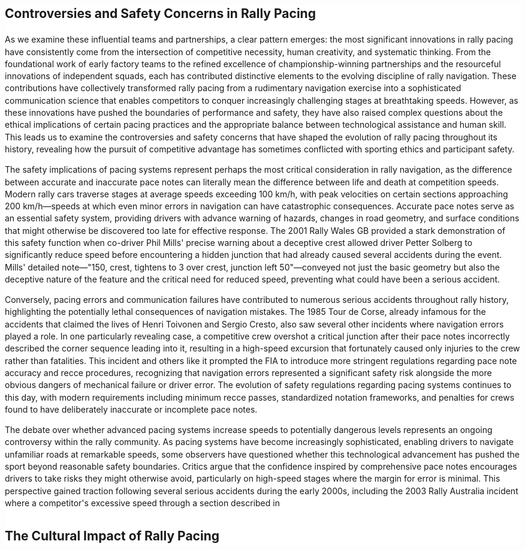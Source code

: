 ## Controversies and Safety Concerns in Rally Pacing

As we examine these influential teams and partnerships, a clear pattern emerges: the most significant innovations in rally pacing have consistently come from the intersection of competitive necessity, human creativity, and systematic thinking. From the foundational work of early factory teams to the refined excellence of championship-winning partnerships and the resourceful innovations of independent squads, each has contributed distinctive elements to the evolving discipline of rally navigation. These contributions have collectively transformed rally pacing from a rudimentary navigation exercise into a sophisticated communication science that enables competitors to conquer increasingly challenging stages at breathtaking speeds. However, as these innovations have pushed the boundaries of performance and safety, they have also raised complex questions about the ethical implications of certain pacing practices and the appropriate balance between technological assistance and human skill. This leads us to examine the controversies and safety concerns that have shaped the evolution of rally pacing throughout its history, revealing how the pursuit of competitive advantage has sometimes conflicted with sporting ethics and participant safety.

The safety implications of pacing systems represent perhaps the most critical consideration in rally navigation, as the difference between accurate and inaccurate pace notes can literally mean the difference between life and death at competition speeds. Modern rally cars traverse stages at average speeds exceeding 100 km/h, with peak velocities on certain sections approaching 200 km/h—speeds at which even minor errors in navigation can have catastrophic consequences. Accurate pace notes serve as an essential safety system, providing drivers with advance warning of hazards, changes in road geometry, and surface conditions that might otherwise be discovered too late for effective response. The 2001 Rally Wales GB provided a stark demonstration of this safety function when co-driver Phil Mills' precise warning about a deceptive crest allowed driver Petter Solberg to significantly reduce speed before encountering a hidden junction that had already caused several accidents during the event. Mills' detailed note—"150, crest, tightens to 3 over crest, junction left 50"—conveyed not just the basic geometry but also the deceptive nature of the feature and the critical need for reduced speed, preventing what could have been a serious accident.

Conversely, pacing errors and communication failures have contributed to numerous serious accidents throughout rally history, highlighting the potentially lethal consequences of navigation mistakes. The 1985 Tour de Corse, already infamous for the accidents that claimed the lives of Henri Toivonen and Sergio Cresto, also saw several other incidents where navigation errors played a role. In one particularly revealing case, a competitive crew overshot a critical junction after their pace notes incorrectly described the corner sequence leading into it, resulting in a high-speed excursion that fortunately caused only injuries to the crew rather than fatalities. This incident and others like it prompted the FIA to introduce more stringent regulations regarding pace note accuracy and recce procedures, recognizing that navigation errors represented a significant safety risk alongside the more obvious dangers of mechanical failure or driver error. The evolution of safety regulations regarding pacing systems continues to this day, with modern requirements including minimum recce passes, standardized notation frameworks, and penalties for crews found to have deliberately inaccurate or incomplete pace notes.

The debate over whether advanced pacing systems increase speeds to potentially dangerous levels represents an ongoing controversy within the rally community. As pacing systems have become increasingly sophisticated, enabling drivers to navigate unfamiliar roads at remarkable speeds, some observers have questioned whether this technological advancement has pushed the sport beyond reasonable safety boundaries. Critics argue that the confidence inspired by comprehensive pace notes encourages drivers to take risks they might otherwise avoid, particularly on high-speed stages where the margin for error is minimal. This perspective gained traction following several serious accidents during the early 2000s, including the 2003 Rally Australia incident where a competitor's excessive speed through a section described in

## The Cultural Impact of Rally Pacing

